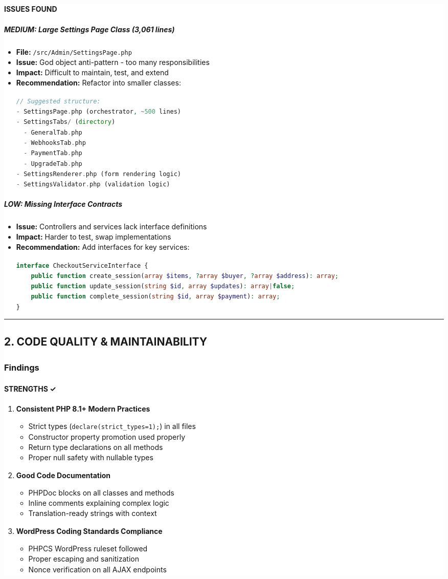 #### ISSUES FOUND

##### MEDIUM: Large Settings Page Class (3,061 lines)
- **File:** `/src/Admin/SettingsPage.php`
- **Issue:** God object anti-pattern - too many responsibilities
- **Impact:** Difficult to maintain, test, and extend
- **Recommendation:** Refactor into smaller classes:
  ```php
  // Suggested structure:
  - SettingsPage.php (orchestrator, ~500 lines)
  - SettingsTabs/ (directory)
    - GeneralTab.php
    - WebhooksTab.php
    - PaymentTab.php
    - UpgradeTab.php
  - SettingsRenderer.php (form rendering logic)
  - SettingsValidator.php (validation logic)
  ```

##### LOW: Missing Interface Contracts
- **Issue:** Controllers and services lack interface definitions
- **Impact:** Harder to test, swap implementations
- **Recommendation:** Add interfaces for key services:
  ```php
  interface CheckoutServiceInterface {
      public function create_session(array $items, ?array $buyer, ?array $address): array;
      public function update_session(string $id, array $updates): array|false;
      public function complete_session(string $id, array $payment): array;
  }
  ```

---

## 2. CODE QUALITY & MAINTAINABILITY

### Findings

#### STRENGTHS ✓

1. **Consistent PHP 8.1+ Modern Practices**
   - Strict types (`declare(strict_types=1);`) in all files
   - Constructor property promotion used properly
   - Return type declarations on all methods
   - Proper null safety with nullable types

2. **Good Code Documentation**
   - PHPDoc blocks on all classes and methods
   - Inline comments explaining complex logic
   - Translation-ready strings with context

3. **WordPress Coding Standards Compliance**
   - PHPCS WordPress ruleset followed
   - Proper escaping and sanitization
   - Nonce verification on all AJAX endpoints
